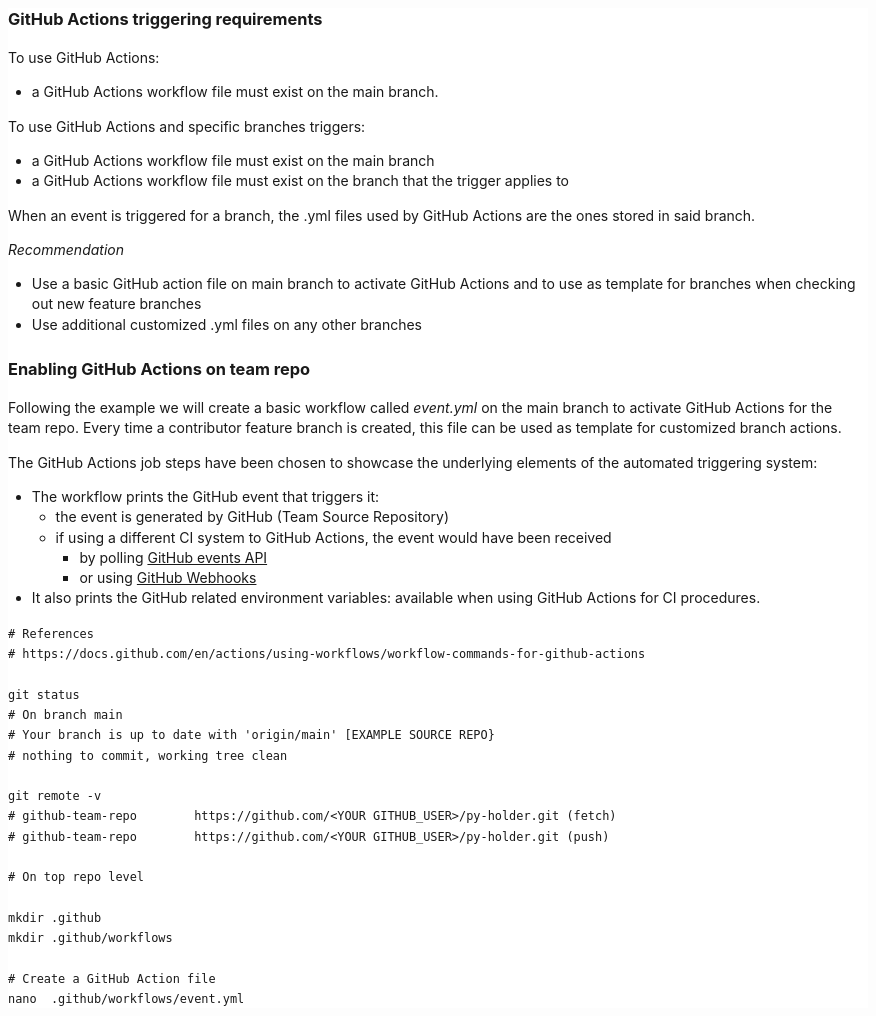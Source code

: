 ### GitHub Actions triggering requirements

To use GitHub Actions:  
* a GitHub Actions workflow file must exist on the main branch.

To use GitHub Actions and specific branches triggers:  
* a GitHub Actions workflow file must exist on the main branch
* a GitHub Actions workflow file must exist on the branch that the trigger applies to

When an event is triggered for a branch, the .yml files used by GitHub Actions are the ones stored in said branch.
 
*Recommendation*

  * Use a basic GitHub action file on main branch to activate GitHub Actions and to use as template for branches when 
  checking out new feature branches 
  * Use additional customized .yml files on any other branches 
  

### Enabling GitHub Actions on team repo
Following the example  we will create a basic workflow called *event.yml* on the main branch to activate GitHub Actions 
for the team repo.
Every time a contributor feature branch is created, this file  can be used as template for customized branch actions.


The GitHub Actions job steps have been chosen to showcase the underlying elements of the automated triggering system:  
* The workflow prints the GitHub event that triggers it: 
  * the event is  generated by GitHub (Team Source Repository) 
  * if using a different CI system to GitHub Actions, the event would have been received 
    * by polling [GitHub events API](https://docs.github.com/en/rest/activity/events) 
    * or using [GitHub Webhooks](https://docs.github.com/en/webhooks/about-webhooks)
* It also prints the GitHub related environment variables: available when using GitHub Actions for CI procedures.
```console
# References 
# https://docs.github.com/en/actions/using-workflows/workflow-commands-for-github-actions

git status
# On branch main
# Your branch is up to date with 'origin/main' [EXAMPLE SOURCE REPO}
# nothing to commit, working tree clean

git remote -v
# github-team-repo        https://github.com/<YOUR GITHUB_USER>/py-holder.git (fetch)
# github-team-repo        https://github.com/<YOUR GITHUB_USER>/py-holder.git (push)

# On top repo level

mkdir .github
mkdir .github/workflows

# Create a GitHub Action file 
nano  .github/workflows/event.yml
```
